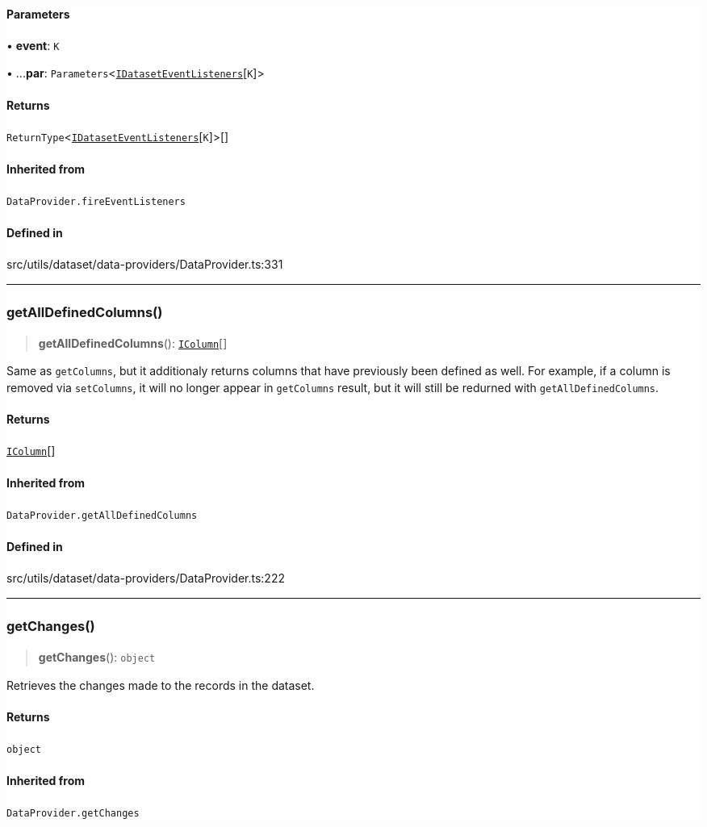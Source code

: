 #### Parameters

• **event**: `K`

• ...**par**: `Parameters`\<[`IDatasetEventListeners`](../interfaces/IDatasetEventListeners.md)\[`K`\]\>

#### Returns

`ReturnType`\<[`IDatasetEventListeners`](../interfaces/IDatasetEventListeners.md)\[`K`\]\>[]

#### Inherited from

`DataProvider.fireEventListeners`

#### Defined in

src/utils/dataset/data-providers/DataProvider.ts:331

***

### getAllDefinedColumns()

> **getAllDefinedColumns**(): [`IColumn`](../interfaces/IColumn.md)[]

Same as `getColumns`, but it additionaly returns columns that have previously been defined as well. For example, if a column is removed
via `setColumns`, it will no longer appear in `getColumns` result, but it will still be redurned with `getAllDefinedColumns`.

#### Returns

[`IColumn`](../interfaces/IColumn.md)[]

#### Inherited from

`DataProvider.getAllDefinedColumns`

#### Defined in

src/utils/dataset/data-providers/DataProvider.ts:222

***

### getChanges()

> **getChanges**(): `object`

Retrieves the changes made to the records in the dataset.

#### Returns

`object`

#### Inherited from

`DataProvider.getChanges`
